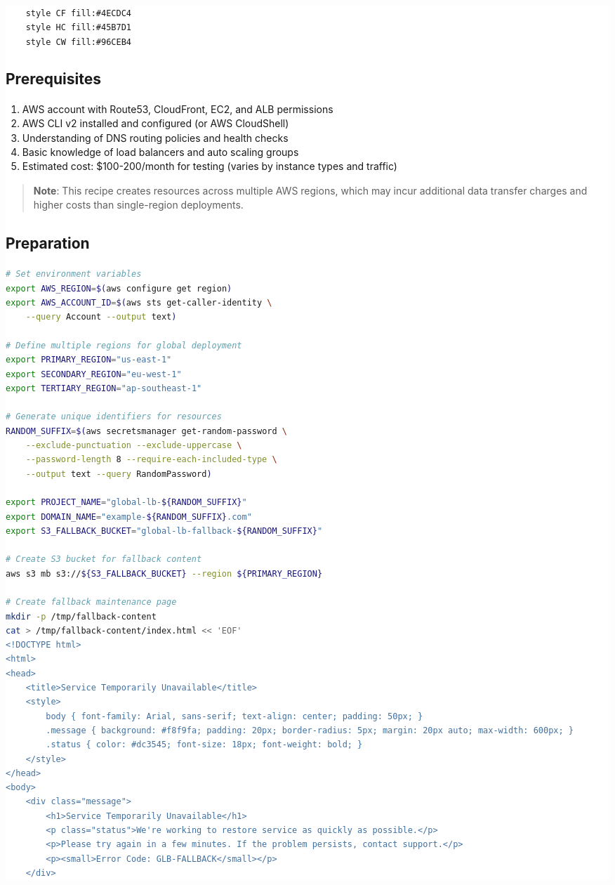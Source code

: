```mermaid
    style CF fill:#4ECDC4
    style HC fill:#45B7D1
    style CW fill:#96CEB4
```

## Prerequisites

1. AWS account with Route53, CloudFront, EC2, and ALB permissions
2. AWS CLI v2 installed and configured (or AWS CloudShell)
3. Understanding of DNS routing policies and health checks
4. Basic knowledge of load balancers and auto scaling groups
5. Estimated cost: $100-200/month for testing (varies by instance types and traffic)

> **Note**: This recipe creates resources across multiple AWS regions, which may incur additional data transfer charges and higher costs than single-region deployments.

## Preparation

```bash
# Set environment variables
export AWS_REGION=$(aws configure get region)
export AWS_ACCOUNT_ID=$(aws sts get-caller-identity \
    --query Account --output text)

# Define multiple regions for global deployment
export PRIMARY_REGION="us-east-1"
export SECONDARY_REGION="eu-west-1"
export TERTIARY_REGION="ap-southeast-1"

# Generate unique identifiers for resources
RANDOM_SUFFIX=$(aws secretsmanager get-random-password \
    --exclude-punctuation --exclude-uppercase \
    --password-length 8 --require-each-included-type \
    --output text --query RandomPassword)

export PROJECT_NAME="global-lb-${RANDOM_SUFFIX}"
export DOMAIN_NAME="example-${RANDOM_SUFFIX}.com"
export S3_FALLBACK_BUCKET="global-lb-fallback-${RANDOM_SUFFIX}"

# Create S3 bucket for fallback content
aws s3 mb s3://${S3_FALLBACK_BUCKET} --region ${PRIMARY_REGION}

# Create fallback maintenance page
mkdir -p /tmp/fallback-content
cat > /tmp/fallback-content/index.html << 'EOF'
<!DOCTYPE html>
<html>
<head>
    <title>Service Temporarily Unavailable</title>
    <style>
        body { font-family: Arial, sans-serif; text-align: center; padding: 50px; }
        .message { background: #f8f9fa; padding: 20px; border-radius: 5px; margin: 20px auto; max-width: 600px; }
        .status { color: #dc3545; font-size: 18px; font-weight: bold; }
    </style>
</head>
<body>
    <div class="message">
        <h1>Service Temporarily Unavailable</h1>
        <p class="status">We're working to restore service as quickly as possible.</p>
        <p>Please try again in a few minutes. If the problem persists, contact support.</p>
        <p><small>Error Code: GLB-FALLBACK</small></p>
    </div>
```